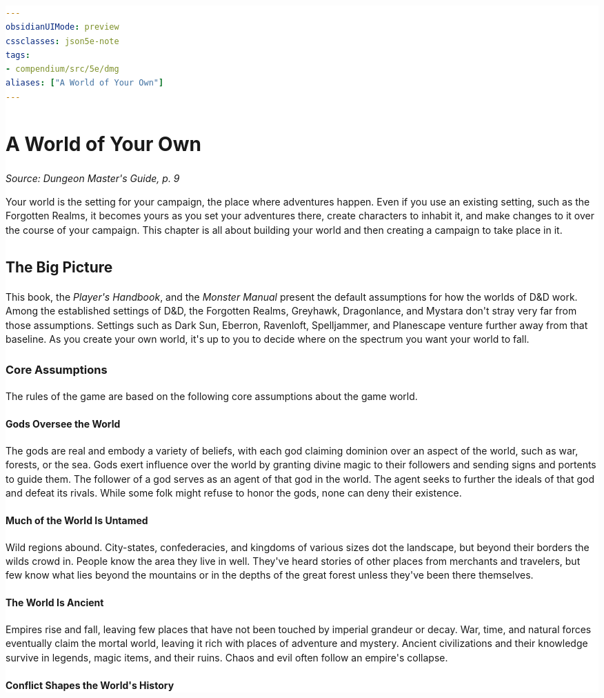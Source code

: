 ```yaml
---
obsidianUIMode: preview
cssclasses: json5e-note
tags:
- compendium/src/5e/dmg
aliases: ["A World of Your Own"]
---
```

# A World of Your Own
*Source: Dungeon Master's Guide, p. 9* 

Your world is the setting for your campaign, the place where adventures happen. Even if you use an existing setting, such as the Forgotten Realms, it becomes yours as you set your adventures there, create characters to inhabit it, and make changes to it over the course of your campaign. This chapter is all about building your world and then creating a campaign to take place in it.

## The Big Picture

This book, the *Player's Handbook*, and the *Monster Manual* present the default assumptions for how the worlds of D&D work. Among the established settings of D&D, the Forgotten Realms, Greyhawk, Dragonlance, and Mystara don't stray very far from those assumptions. Settings such as Dark Sun, Eberron, Ravenloft, Spelljammer, and Planescape venture further away from that baseline. As you create your own world, it's up to you to decide where on the spectrum you want your world to fall.

### Core Assumptions

The rules of the game are based on the following core assumptions about the game world.

#### Gods Oversee the World

The gods are real and embody a variety of beliefs, with each god claiming dominion over an aspect of the world, such as war, forests, or the sea. Gods exert influence over the world by granting divine magic to their followers and sending signs and portents to guide them. The follower of a god serves as an agent of that god in the world. The agent seeks to further the ideals of that god and defeat its rivals. While some folk might refuse to honor the gods, none can deny their existence.

#### Much of the World Is Untamed

Wild regions abound. City-states, confederacies, and kingdoms of various sizes dot the landscape, but beyond their borders the wilds crowd in. People know the area they live in well. They've heard stories of other places from merchants and travelers, but few know what lies beyond the mountains or in the depths of the great forest unless they've been there themselves.

#### The World Is Ancient

Empires rise and fall, leaving few places that have not been touched by imperial grandeur or decay. War, time, and natural forces eventually claim the mortal world, leaving it rich with places of adventure and mystery. Ancient civilizations and their knowledge survive in legends, magic items, and their ruins. Chaos and evil often follow an empire's collapse.

#### Conflict Shapes the World's History
